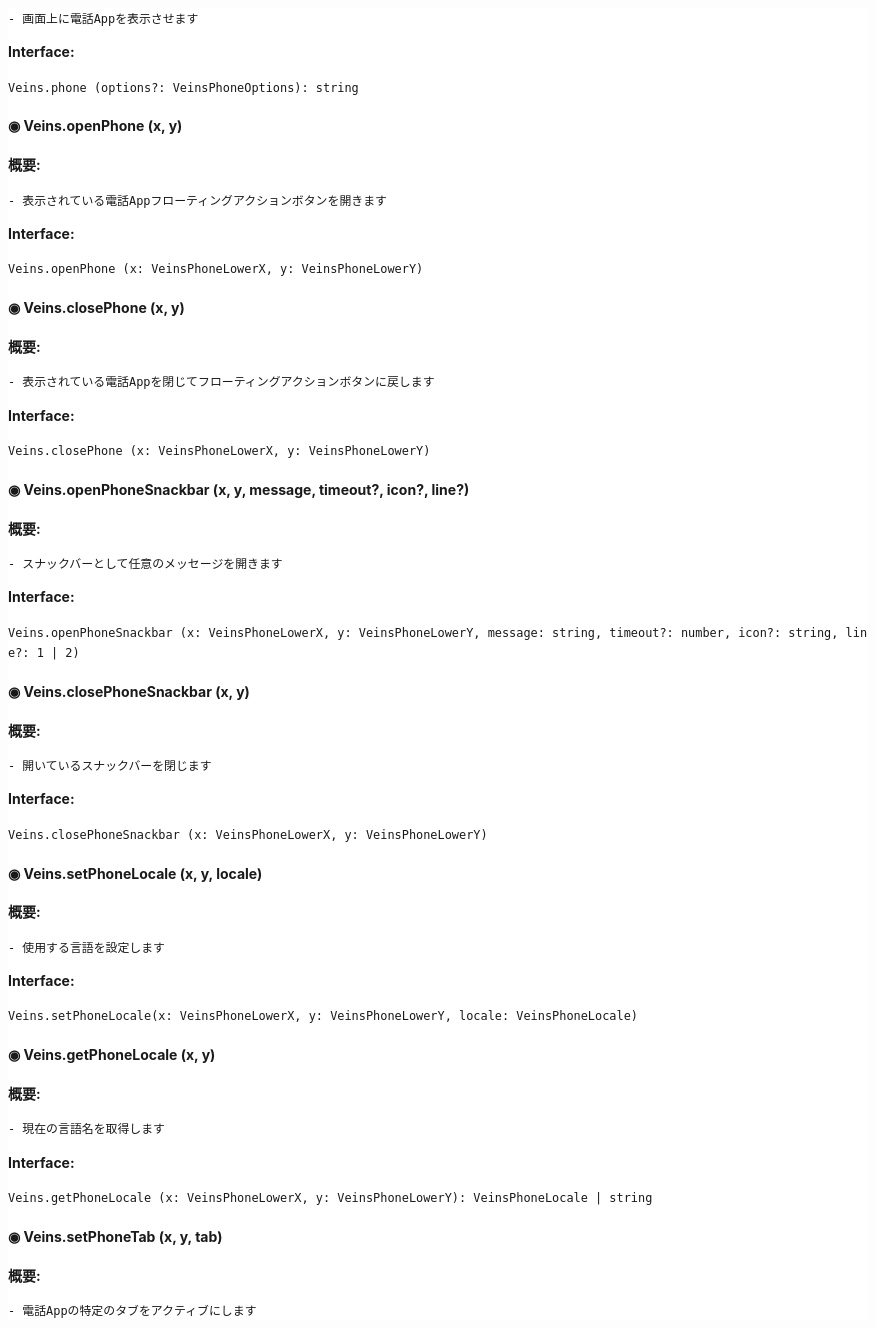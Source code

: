 ```
- 画面上に電話Appを表示させます
```
**Interface:**
```
Veins.phone (options?: VeinsPhoneOptions): string
```
#### ◉ Veins.openPhone (x, y)
**概要:**
```
- 表示されている電話Appフローティングアクションボタンを開きます
```
**Interface:**
```
Veins.openPhone (x: VeinsPhoneLowerX, y: VeinsPhoneLowerY)
```
#### ◉ Veins.closePhone (x, y)
**概要:**
```
- 表示されている電話Appを閉じてフローティングアクションボタンに戻します
```
**Interface:**
```
Veins.closePhone (x: VeinsPhoneLowerX, y: VeinsPhoneLowerY)
```
#### ◉ Veins.openPhoneSnackbar (x, y, message, timeout?, icon?, line?)
**概要:**
```
- スナックバーとして任意のメッセージを開きます
```
**Interface:**
```
Veins.openPhoneSnackbar (x: VeinsPhoneLowerX, y: VeinsPhoneLowerY, message: string, timeout?: number, icon?: string, line?: 1 | 2)
```
#### ◉ Veins.closePhoneSnackbar (x, y)
**概要:**
```
- 開いているスナックバーを閉じます
```
**Interface:**
```
Veins.closePhoneSnackbar (x: VeinsPhoneLowerX, y: VeinsPhoneLowerY)
```
#### ◉ Veins.setPhoneLocale (x, y, locale)
**概要:**
```
- 使用する言語を設定します
```
**Interface:**
```
Veins.setPhoneLocale(x: VeinsPhoneLowerX, y: VeinsPhoneLowerY, locale: VeinsPhoneLocale)
```
#### ◉ Veins.getPhoneLocale (x, y)
**概要:**
```
- 現在の言語名を取得します
```
**Interface:**
```
Veins.getPhoneLocale (x: VeinsPhoneLowerX, y: VeinsPhoneLowerY): VeinsPhoneLocale | string
```
#### ◉ Veins.setPhoneTab (x, y, tab)
**概要:**
```
- 電話Appの特定のタブをアクティブにします
```